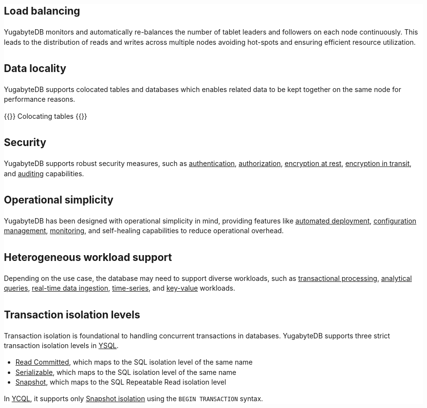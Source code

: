 ## Load balancing

YugabyteDB monitors and automatically re-balances the number of tablet leaders and followers on each node continuously. This leads to the distribution of reads and writes across multiple nodes avoiding hot-spots and ensuring efficient resource utilization.

## Data locality

YugabyteDB supports colocated tables and databases which enables related data to be kept together on the same node for performance reasons.

{{<lead link="../../additional-features/colocation/">}}
Colocating tables
{{</lead>}}

## Security

YugabyteDB supports robust security measures, such as [authentication](../../secure/authentication/), [authorization](../../secure/authorization/), [encryption at rest](../../secure/encryption-at-rest/), [encryption in transit](../../secure/tls-encryption/), and [auditing](../../secure/audit-logging/) capabilities.

## Operational simplicity

YugabyteDB has been designed with operational simplicity in mind, providing features like [automated deployment](../../deploy/), [configuration management](../../reference/configuration/), [monitoring](../../explore/observability/), and self-healing capabilities to reduce operational overhead.

## Heterogeneous workload support

Depending on the use case, the database may need to support diverse workloads, such as [transactional processing](../../benchmark/tpcc/), [analytical queries](../../sample-data/retail-analytics/), [real-time data ingestion](/preview/develop/tutorials/azure/azure-event-hubs/), [time-series](/preview/develop/data-modeling/common-patterns/timeseries/), and [key-value](../../benchmark/key-value-workload-ycql/) workloads.

## Transaction isolation levels

Transaction isolation is foundational to handling concurrent transactions in databases. YugabyteDB supports three strict transaction isolation levels in [YSQL](../../api/ysql/).

- [Read Committed](../transactions/read-committed/), which maps to the SQL isolation level of the same name
- [Serializable](../../explore/transactions/isolation-levels/#serializable-isolation), which maps to the SQL isolation level of the same name
- [Snapshot](../../explore/transactions/isolation-levels/#snapshot-isolation), which maps to the SQL Repeatable Read isolation level

In [YCQL](../../api/ycql/), it supports only [Snapshot isolation](/preview/develop/learn/transactions/acid-transactions-ycql/#note-on-linearizability) using the `BEGIN TRANSACTION` syntax.
